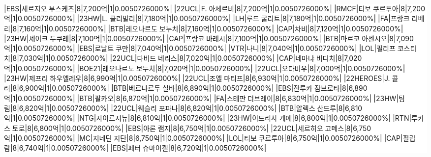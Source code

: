 |EBS|세르지오 부스케츠|8|7,200억|1|0.0050726000%|
|22UCL|F. 아체르비|8|7,200억|1|0.0050726000%|
|RMCF|티보 쿠르투아|8|7,200억|1|0.0050726000%|
|23HW|L. 쿨리발리|8|7,180억|1|0.0050726000%|
|LH|루드 굴리트|8|7,180억|1|0.0050726000%|
|FA|프랑크 리베리|8|7,160억|1|0.0050726000%|
|BTB|레오나르도 보누치|8|7,160억|1|0.0050726000%|
|CAP|차비|8|7,120억|1|0.0050726000%|
|23HW|셰이크 두쿠레|8|7,100억|1|0.0050726000%|
|CAP|프랑코 바레시|8|7,100억|1|0.0050726000%|
|BTB|마르코 아센시오|8|7,090억|1|0.0050726000%|
|EBS|로날트 쿠만|8|7,040억|1|0.0050726000%|
|VTR|나니|8|7,040억|1|0.0050726000%|
|LOL|필리프 코스티치|8|7,030억|1|0.0050726000%|
|22UCL|다비드 네리스|8|7,020억|1|0.0050726000%|
|CAP|네마냐 비디치|8|7,020억|1|0.0050726000%|
|BOE21|레오나르도 보누치|8|7,020억|1|0.0050726000%|
|22UCL|오타비우|8|7,000억|1|0.0050726000%|
|23HW|제프리 하우엘레우|8|6,990억|1|0.0050726000%|
|22UCL|조엘 마티프|8|6,930억|1|0.0050726000%|
|22HEROES|J. 콜러|8|6,900억|1|0.0050726000%|
|BTB|베르나르두 실바|8|6,890억|1|0.0050726000%|
|EBS|잔루카 잠브로타|8|6,890억|1|0.0050726000%|
|BTB|팔카오|8|6,870억|1|0.0050726000%|
|FA|스테판 더브레이|8|6,830억|1|0.0050726000%|
|23HW|팀 림|8|6,820억|1|0.0050726000%|
|22UCL|웨슬리 포파나|8|6,820억|1|0.0050726000%|
|BTB|알렉스 산드루|8|6,810억|1|0.0050726000%|
|NTG|자이르지뉴|8|6,810억|1|0.0050726000%|
|23HW|이드리사 게예|8|6,800억|1|0.0050726000%|
|RTN|루카스 토로|8|6,800억|1|0.0050726000%|
|EBS|아론 램지|8|6,750억|1|0.0050726000%|
|22UCL|세르히오 고메스|8|6,750억|1|0.0050726000%|
|MC|지네딘 지단|8|6,750억|1|0.0050726000%|
|LOL|티보 쿠르투아|8|6,750억|1|0.0050726000%|
|CAP|필립 람|8|6,740억|1|0.0050726000%|
|EBS|페터 슈마이켈|8|6,720억|1|0.0050726000%|